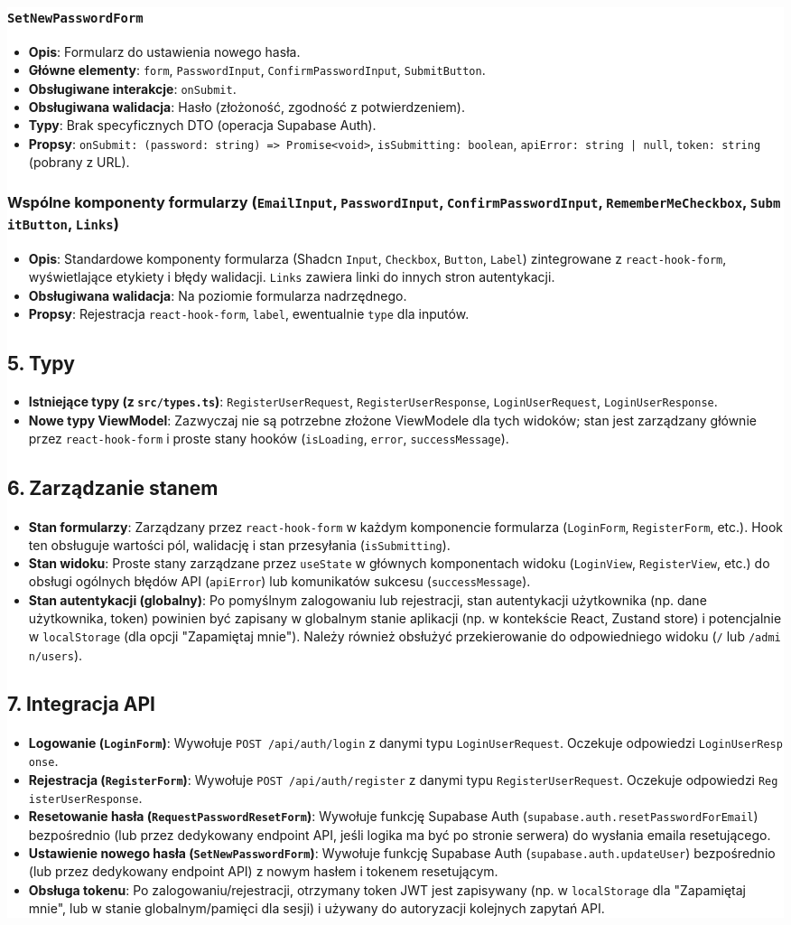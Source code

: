 ### `SetNewPasswordForm`

- **Opis**: Formularz do ustawienia nowego hasła.
- **Główne elementy**: `form`, `PasswordInput`, `ConfirmPasswordInput`, `SubmitButton`.
- **Obsługiwane interakcje**: `onSubmit`.
- **Obsługiwana walidacja**: Hasło (złożoność, zgodność z potwierdzeniem).
- **Typy**: Brak specyficznych DTO (operacja Supabase Auth).
- **Propsy**: `onSubmit: (password: string) => Promise<void>`, `isSubmitting: boolean`, `apiError: string | null`, `token: string` (pobrany z URL).

### Wspólne komponenty formularzy (`EmailInput`, `PasswordInput`, `ConfirmPasswordInput`, `RememberMeCheckbox`, `SubmitButton`, `Links`)

- **Opis**: Standardowe komponenty formularza (Shadcn `Input`, `Checkbox`, `Button`, `Label`) zintegrowane z `react-hook-form`, wyświetlające etykiety i błędy walidacji. `Links` zawiera linki do innych stron autentykacji.
- **Obsługiwana walidacja**: Na poziomie formularza nadrzędnego.
- **Propsy**: Rejestracja `react-hook-form`, `label`, ewentualnie `type` dla inputów.

## 5. Typy

- **Istniejące typy (z `src/types.ts`)**: `RegisterUserRequest`, `RegisterUserResponse`, `LoginUserRequest`, `LoginUserResponse`.
- **Nowe typy ViewModel**: Zazwyczaj nie są potrzebne złożone ViewModele dla tych widoków; stan jest zarządzany głównie przez `react-hook-form` i proste stany hooków (`isLoading`, `error`, `successMessage`).

## 6. Zarządzanie stanem

- **Stan formularzy**: Zarządzany przez `react-hook-form` w każdym komponencie formularza (`LoginForm`, `RegisterForm`, etc.). Hook ten obsługuje wartości pól, walidację i stan przesyłania (`isSubmitting`).
- **Stan widoku**: Proste stany zarządzane przez `useState` w głównych komponentach widoku (`LoginView`, `RegisterView`, etc.) do obsługi ogólnych błędów API (`apiError`) lub komunikatów sukcesu (`successMessage`).
- **Stan autentykacji (globalny)**: Po pomyślnym zalogowaniu lub rejestracji, stan autentykacji użytkownika (np. dane użytkownika, token) powinien być zapisany w globalnym stanie aplikacji (np. w kontekście React, Zustand store) i potencjalnie w `localStorage` (dla opcji "Zapamiętaj mnie"). Należy również obsłużyć przekierowanie do odpowiedniego widoku (`/` lub `/admin/users`).

## 7. Integracja API

- **Logowanie (`LoginForm`)**: Wywołuje `POST /api/auth/login` z danymi typu `LoginUserRequest`. Oczekuje odpowiedzi `LoginUserResponse`.
- **Rejestracja (`RegisterForm`)**: Wywołuje `POST /api/auth/register` z danymi typu `RegisterUserRequest`. Oczekuje odpowiedzi `RegisterUserResponse`.
- **Resetowanie hasła (`RequestPasswordResetForm`)**: Wywołuje funkcję Supabase Auth (`supabase.auth.resetPasswordForEmail`) bezpośrednio (lub przez dedykowany endpoint API, jeśli logika ma być po stronie serwera) do wysłania emaila resetującego.
- **Ustawienie nowego hasła (`SetNewPasswordForm`)**: Wywołuje funkcję Supabase Auth (`supabase.auth.updateUser`) bezpośrednio (lub przez dedykowany endpoint API) z nowym hasłem i tokenem resetującym.
- **Obsługa tokenu**: Po zalogowaniu/rejestracji, otrzymany token JWT jest zapisywany (np. w `localStorage` dla "Zapamiętaj mnie", lub w stanie globalnym/pamięci dla sesji) i używany do autoryzacji kolejnych zapytań API.
